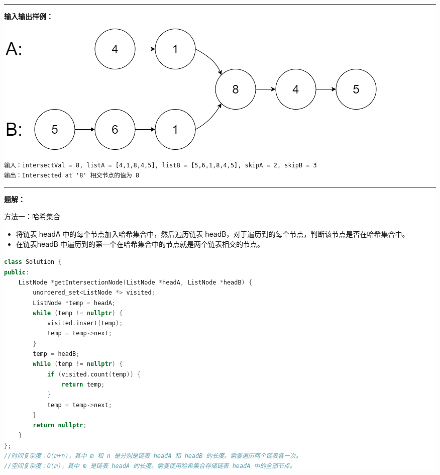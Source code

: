 ------

**输入输出样例：**

![](images/160-1.jpg)

```
输入：intersectVal = 8, listA = [4,1,8,4,5], listB = [5,6,1,8,4,5], skipA = 2, skipB = 3
输出：Intersected at '8' 相交节点的值为 8 
```

-------

**题解：**

方法一：哈希集合

- 将链表 headA 中的每个节点加入哈希集合中，然后遍历链表 headB，对于遍历到的每个节点，判断该节点是否在哈希集合中。
- 在链表headB 中遍历到的第一个在哈希集合中的节点就是两个链表相交的节点。

```c++
class Solution {
public:
    ListNode *getIntersectionNode(ListNode *headA, ListNode *headB) {
        unordered_set<ListNode *> visited;
        ListNode *temp = headA;
        while (temp != nullptr) {
            visited.insert(temp);
            temp = temp->next;
        }
        temp = headB;
        while (temp != nullptr) {
            if (visited.count(temp)) {
                return temp;
            }
            temp = temp->next;
        }
        return nullptr;
    }
};
//时间复杂度：O(m+n)，其中 m 和 n 是分别是链表 headA 和 headB 的长度。需要遍历两个链表各一次。
//空间复杂度：O(m)，其中 m 是链表 headA 的长度。需要使用哈希集合存储链表 headA 中的全部节点。
```
